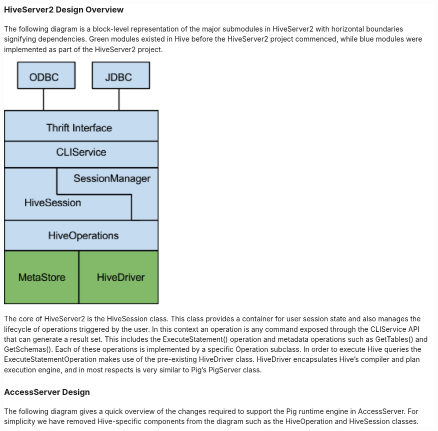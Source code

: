 
### HiveServer2 Design Overview


The following diagram is a block-level representation of the major submodules in HiveServer2 with horizontal boundaries signifying dependencies. Green modules existed in Hive before the HiveServer2 project commenced, while blue modules were implemented as part of the HiveServer2 project.


![](attachments/31823045/31949154.png)


The core of HiveServer2 is the HiveSession class. This class provides a container for user session state and also manages the lifecycle of operations triggered by the user. In this context an operation is any command exposed through the CLIService API that can generate a result set. This includes the ExecuteStatement() operation and metadata operations such as GetTables() and GetSchemas(). Each of these operations is implemented by a specific Operation subclass. In order to execute Hive queries the ExecuteStatementOperation makes use of the pre-existing HiveDriver class. HiveDriver encapsulates Hive’s compiler and plan execution engine, and in most respects is very similar to Pig’s PigServer class.


### AccessServer Design


The following diagram gives a quick overview of the changes required to support the Pig runtime engine in AccessServer. For simplicity we have removed Hive-specific components from the diagram such as the HiveOperation and HiveSession classes.

